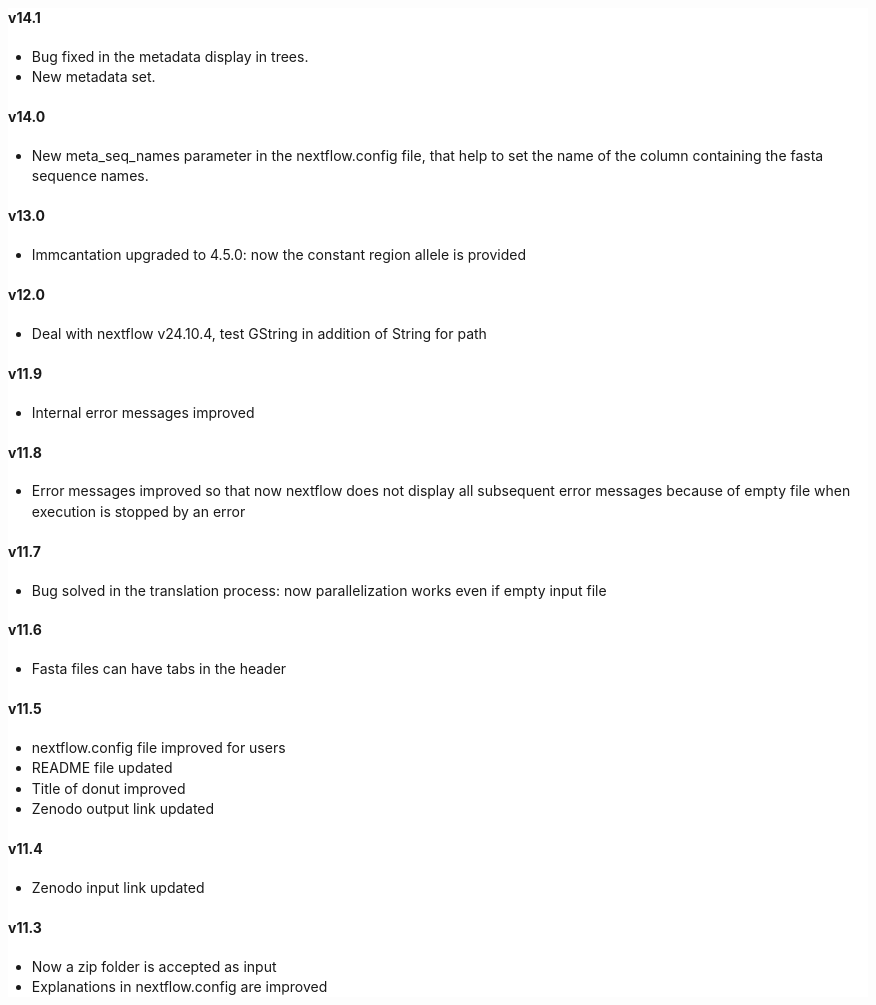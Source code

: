 
#### v14.1

- Bug fixed in the metadata display in trees.
- New metadata set.


#### v14.0

- New meta_seq_names parameter in the nextflow.config file, that help to set the name of the column containing the fasta sequence names.


#### v13.0

- Immcantation upgraded to 4.5.0: now the constant region allele is provided


#### v12.0

- Deal with nextflow v24.10.4, test GString in addition of String for path


#### v11.9

- Internal error messages improved


#### v11.8

- Error messages improved so that now nextflow does not display all subsequent error messages because of empty file when execution is stopped by an error


#### v11.7

- Bug solved in the translation process: now parallelization works even if empty input file


#### v11.6

- Fasta files can have tabs in the header


#### v11.5

- nextflow.config file improved for users
- README file updated
- Title of donut improved
- Zenodo output link updated


#### v11.4

- Zenodo input link updated


#### v11.3

- Now a zip folder is accepted as input
- Explanations in nextflow.config are improved
